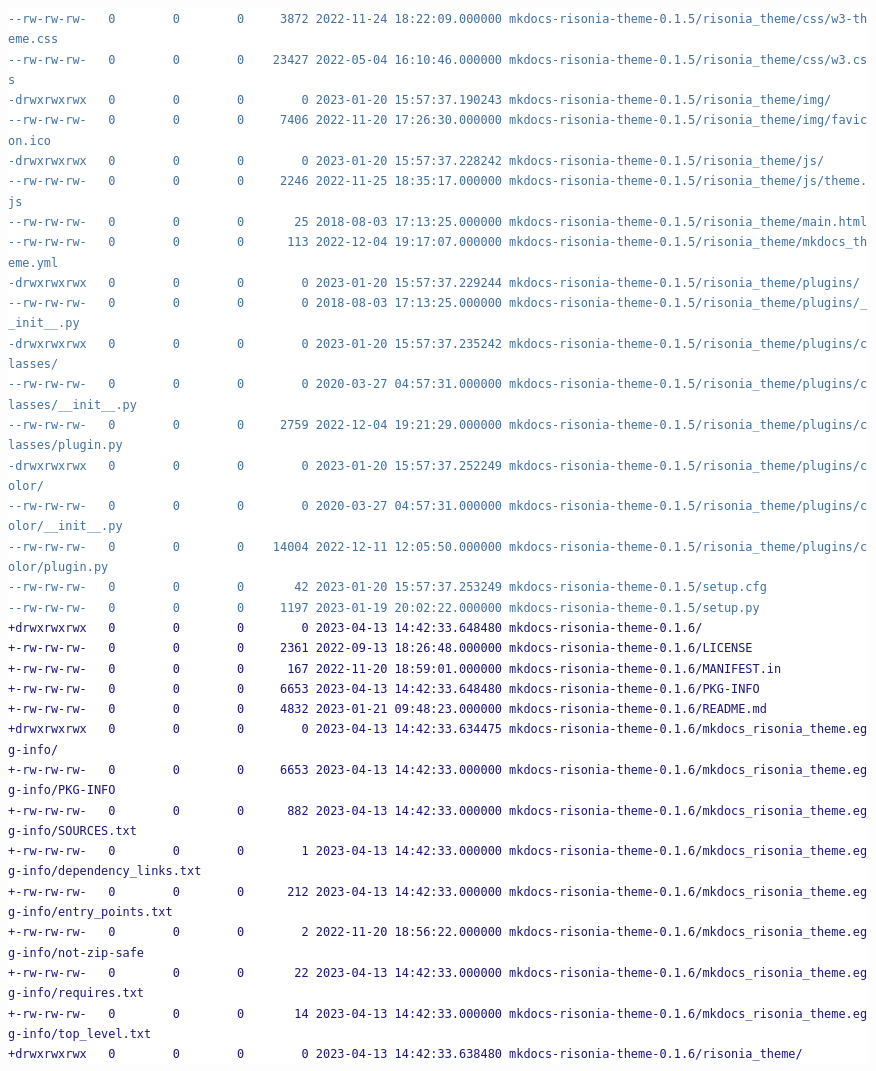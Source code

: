 ```diff
--rw-rw-rw-   0        0        0     3872 2022-11-24 18:22:09.000000 mkdocs-risonia-theme-0.1.5/risonia_theme/css/w3-theme.css
--rw-rw-rw-   0        0        0    23427 2022-05-04 16:10:46.000000 mkdocs-risonia-theme-0.1.5/risonia_theme/css/w3.css
-drwxrwxrwx   0        0        0        0 2023-01-20 15:57:37.190243 mkdocs-risonia-theme-0.1.5/risonia_theme/img/
--rw-rw-rw-   0        0        0     7406 2022-11-20 17:26:30.000000 mkdocs-risonia-theme-0.1.5/risonia_theme/img/favicon.ico
-drwxrwxrwx   0        0        0        0 2023-01-20 15:57:37.228242 mkdocs-risonia-theme-0.1.5/risonia_theme/js/
--rw-rw-rw-   0        0        0     2246 2022-11-25 18:35:17.000000 mkdocs-risonia-theme-0.1.5/risonia_theme/js/theme.js
--rw-rw-rw-   0        0        0       25 2018-08-03 17:13:25.000000 mkdocs-risonia-theme-0.1.5/risonia_theme/main.html
--rw-rw-rw-   0        0        0      113 2022-12-04 19:17:07.000000 mkdocs-risonia-theme-0.1.5/risonia_theme/mkdocs_theme.yml
-drwxrwxrwx   0        0        0        0 2023-01-20 15:57:37.229244 mkdocs-risonia-theme-0.1.5/risonia_theme/plugins/
--rw-rw-rw-   0        0        0        0 2018-08-03 17:13:25.000000 mkdocs-risonia-theme-0.1.5/risonia_theme/plugins/__init__.py
-drwxrwxrwx   0        0        0        0 2023-01-20 15:57:37.235242 mkdocs-risonia-theme-0.1.5/risonia_theme/plugins/classes/
--rw-rw-rw-   0        0        0        0 2020-03-27 04:57:31.000000 mkdocs-risonia-theme-0.1.5/risonia_theme/plugins/classes/__init__.py
--rw-rw-rw-   0        0        0     2759 2022-12-04 19:21:29.000000 mkdocs-risonia-theme-0.1.5/risonia_theme/plugins/classes/plugin.py
-drwxrwxrwx   0        0        0        0 2023-01-20 15:57:37.252249 mkdocs-risonia-theme-0.1.5/risonia_theme/plugins/color/
--rw-rw-rw-   0        0        0        0 2020-03-27 04:57:31.000000 mkdocs-risonia-theme-0.1.5/risonia_theme/plugins/color/__init__.py
--rw-rw-rw-   0        0        0    14004 2022-12-11 12:05:50.000000 mkdocs-risonia-theme-0.1.5/risonia_theme/plugins/color/plugin.py
--rw-rw-rw-   0        0        0       42 2023-01-20 15:57:37.253249 mkdocs-risonia-theme-0.1.5/setup.cfg
--rw-rw-rw-   0        0        0     1197 2023-01-19 20:02:22.000000 mkdocs-risonia-theme-0.1.5/setup.py
+drwxrwxrwx   0        0        0        0 2023-04-13 14:42:33.648480 mkdocs-risonia-theme-0.1.6/
+-rw-rw-rw-   0        0        0     2361 2022-09-13 18:26:48.000000 mkdocs-risonia-theme-0.1.6/LICENSE
+-rw-rw-rw-   0        0        0      167 2022-11-20 18:59:01.000000 mkdocs-risonia-theme-0.1.6/MANIFEST.in
+-rw-rw-rw-   0        0        0     6653 2023-04-13 14:42:33.648480 mkdocs-risonia-theme-0.1.6/PKG-INFO
+-rw-rw-rw-   0        0        0     4832 2023-01-21 09:48:23.000000 mkdocs-risonia-theme-0.1.6/README.md
+drwxrwxrwx   0        0        0        0 2023-04-13 14:42:33.634475 mkdocs-risonia-theme-0.1.6/mkdocs_risonia_theme.egg-info/
+-rw-rw-rw-   0        0        0     6653 2023-04-13 14:42:33.000000 mkdocs-risonia-theme-0.1.6/mkdocs_risonia_theme.egg-info/PKG-INFO
+-rw-rw-rw-   0        0        0      882 2023-04-13 14:42:33.000000 mkdocs-risonia-theme-0.1.6/mkdocs_risonia_theme.egg-info/SOURCES.txt
+-rw-rw-rw-   0        0        0        1 2023-04-13 14:42:33.000000 mkdocs-risonia-theme-0.1.6/mkdocs_risonia_theme.egg-info/dependency_links.txt
+-rw-rw-rw-   0        0        0      212 2023-04-13 14:42:33.000000 mkdocs-risonia-theme-0.1.6/mkdocs_risonia_theme.egg-info/entry_points.txt
+-rw-rw-rw-   0        0        0        2 2022-11-20 18:56:22.000000 mkdocs-risonia-theme-0.1.6/mkdocs_risonia_theme.egg-info/not-zip-safe
+-rw-rw-rw-   0        0        0       22 2023-04-13 14:42:33.000000 mkdocs-risonia-theme-0.1.6/mkdocs_risonia_theme.egg-info/requires.txt
+-rw-rw-rw-   0        0        0       14 2023-04-13 14:42:33.000000 mkdocs-risonia-theme-0.1.6/mkdocs_risonia_theme.egg-info/top_level.txt
+drwxrwxrwx   0        0        0        0 2023-04-13 14:42:33.638480 mkdocs-risonia-theme-0.1.6/risonia_theme/
```